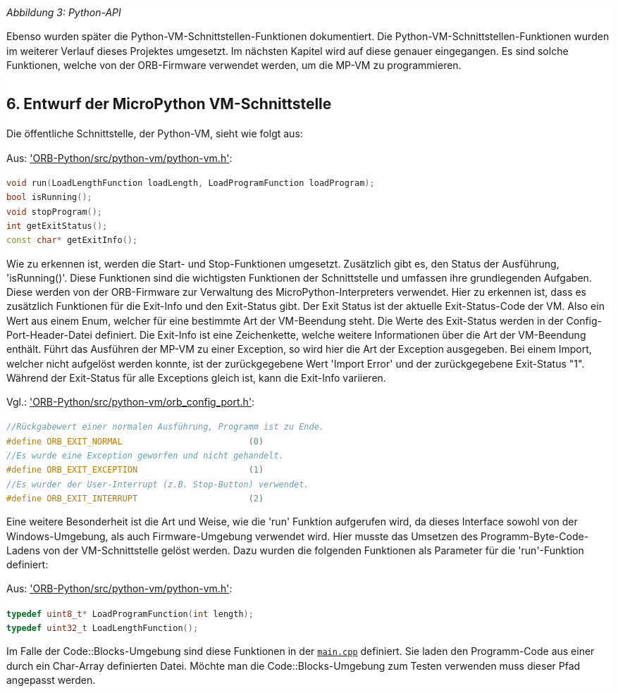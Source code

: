 *Abbildung 3: Python-API*

Ebenso wurden später die Python-VM-Schnittstellen-Funktionen dokumentiert. Die Python-VM-Schnittstellen-Funktionen wurden im weiterer Verlauf dieses Projektes umgesetzt. Im nächsten Kapitel wird auf diese genauer eingegangen. Es sind solche Funktionen, welche von der ORB-Firmware verwendet werden, um die MP-VM zu programmieren. 

## 6. Entwurf der MicroPython VM-Schnittstelle
Die öffentliche Schnittstelle, der Python-VM, sieht wie folgt aus:

Aus: ['ORB-Python/src/python-vm/python-vm.h'](./../ORB-Python/src/python-vm/python-vm.h):  
```cpp
void run(LoadLengthFunction loadLength, LoadProgramFunction loadProgram);
bool isRunning();
void stopProgram();
int getExitStatus();
const char* getExitInfo();
```
Wie zu erkennen ist, werden die Start- und Stop-Funktionen umgesetzt. Zusätzlich gibt es, den Status der Ausführung, 'isRunning()'. Diese Funktionen sind die wichtigsten Funktionen der Schnittstelle und umfassen ihre grundlegenden Aufgaben. Diese werden von der ORB-Firmware zur Verwaltung des MicroPython-Interpreters verwendet.
Hier zu erkennen ist, dass es zusätzlich Funktionen für die Exit-Info und den Exit-Status gibt. Der Exit Status ist der
aktuelle Exit-Status-Code der VM. Also ein Wert aus einem Enum, welcher für eine bestimmte Art der VM-Beendung steht. Die Werte des Exit-Status werden in der Config-Port-Header-Datei definiert. Die Exit-Info ist eine Zeichenkette, welche weitere Informationen über die Art der VM-Beendung enthält. Führt das Ausführen der MP-VM zu einer Exception, so wird hier die Art der Exception ausgegeben. Bei einem Import, welcher nicht aufgelöst werden konnte, ist der zurückgegebene Wert 'Import Error' und der zurückgegebene Exit-Status "1". Während der Exit-Status für alle Exceptions gleich ist, kann die Exit-Info variieren.

Vgl.: ['ORB-Python/src/python-vm/orb_config_port.h'](./../ORB-Python/src/python-vm/orb_config_port.h):  
```cpp
//Rückgabewert einer normalen Ausführung, Programm ist zu Ende.
#define ORB_EXIT_NORMAL                         (0)
//Es wurde eine Exception geworfen und nicht gehandelt.
#define ORB_EXIT_EXCEPTION                      (1)
//Es wurder der User-Interrupt (z.B. Stop-Button) verwendet.
#define ORB_EXIT_INTERRUPT                      (2)
```
Eine weitere Besonderheit ist die Art und Weise, wie die 'run' Funktion aufgerufen wird, da dieses Interface sowohl von der Windows-Umgebung, als auch Firmware-Umgebung verwendet wird. Hier musste das Umsetzen des Programm-Byte-Code-Ladens von der VM-Schnittstelle gelöst werden. Dazu wurden die folgenden Funktionen als Parameter für die 'run'-Funktion definiert:

Aus: ['ORB-Python/src/python-vm/python-vm.h'](./../ORB-Python/src/python-vm/python-vm.h):  
```cpp
typedef uint8_t* LoadProgramFunction(int length);
typedef uint32_t LoadLengthFunction();
```
Im Falle der Code::Blocks-Umgebung sind diese Funktionen in der [`main.cpp`](./../ORB-Python/src/main.cpp) definiert. Sie laden den Programm-Code aus einer durch ein Char-Array definierten Datei. Möchte man die Code::Blocks-Umgebung zum Testen verwenden muss dieser Pfad angepasst werden.
